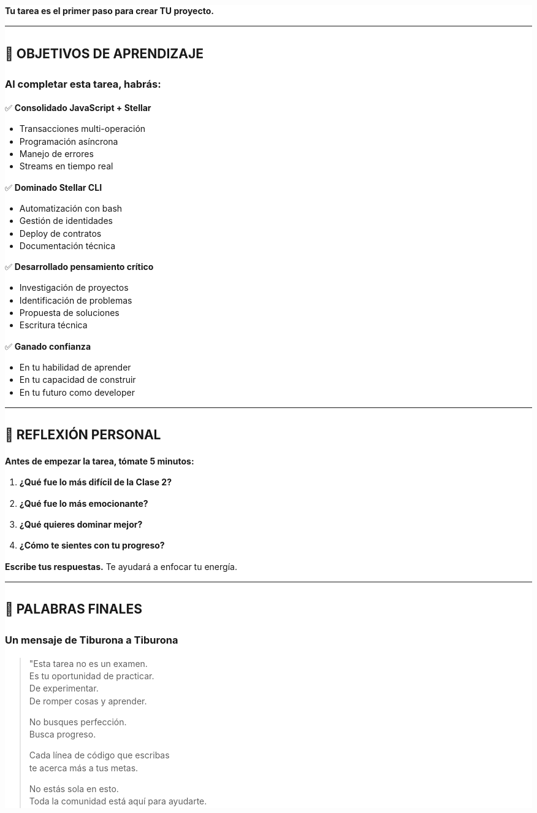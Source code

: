 **Tu tarea es el primer paso para crear TU proyecto.**

---

## 🎯 OBJETIVOS DE APRENDIZAJE

### Al completar esta tarea, habrás:

✅ **Consolidado JavaScript + Stellar**
- Transacciones multi-operación
- Programación asíncrona
- Manejo de errores
- Streams en tiempo real

✅ **Dominado Stellar CLI**
- Automatización con bash
- Gestión de identidades
- Deploy de contratos
- Documentación técnica

✅ **Desarrollado pensamiento crítico**
- Investigación de proyectos
- Identificación de problemas
- Propuesta de soluciones
- Escritura técnica

✅ **Ganado confianza**
- En tu habilidad de aprender
- En tu capacidad de construir
- En tu futuro como developer

---

## 💬 REFLEXIÓN PERSONAL

**Antes de empezar la tarea, tómate 5 minutos:**

1. **¿Qué fue lo más difícil de la Clase 2?**

2. **¿Qué fue lo más emocionante?**

3. **¿Qué quieres dominar mejor?**

4. **¿Cómo te sientes con tu progreso?**

**Escribe tus respuestas.** Te ayudará a enfocar tu energía.

---

## 🦈 PALABRAS FINALES

### Un mensaje de Tiburona a Tiburona

> "Esta tarea no es un examen.  
> Es tu oportunidad de practicar.  
> De experimentar.  
> De romper cosas y aprender.  
>  
> No busques perfección.  
> Busca progreso.  
>  
> Cada línea de código que escribas  
> te acerca más a tus metas.  
>  
> No estás sola en esto.  
> Toda la comunidad está aquí para ayudarte.  
>  